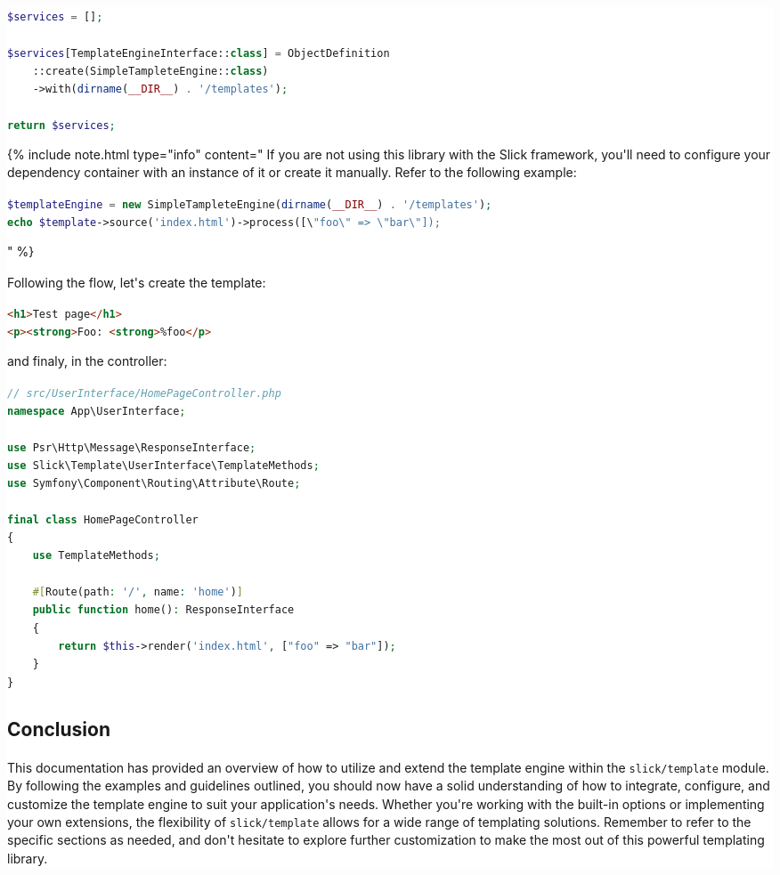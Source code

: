 ```php
$services = [];

$services[TemplateEngineInterface::class] = ObjectDefinition
    ::create(SimpleTampleteEngine::class)
    ->with(dirname(__DIR__) . '/templates');

return $services;
```

{% include note.html type="info" content="
If you are not using this library with the Slick framework, you'll need to configure your dependency container with
an instance of it or create it manually. Refer to the following example:
```php
$templateEngine = new SimpleTampleteEngine(dirname(__DIR__) . '/templates');
echo $template->source('index.html')->process([\"foo\" => \"bar\"]);
```
" %}

Following the flow, let's create the template:

```html
<h1>Test page</h1>
<p><strong>Foo: <strong>%foo</p>
```

and finaly, in the controller:

```php
// src/UserInterface/HomePageController.php
namespace App\UserInterface;

use Psr\Http\Message\ResponseInterface;
use Slick\Template\UserInterface\TemplateMethods;
use Symfony\Component\Routing\Attribute\Route;

final class HomePageController
{
    use TemplateMethods;

    #[Route(path: '/', name: 'home')]
    public function home(): ResponseInterface
    {
        return $this->render('index.html', ["foo" => "bar"]);
    }
}
```

## Conclusion

This documentation has provided an overview of how to utilize and extend the template engine within the `slick/template` module. By following the examples and guidelines outlined, you should now have a solid understanding of how to integrate, configure, and customize the template engine to suit your application's needs. Whether you're working with the built-in options or implementing your own extensions, the flexibility of `slick/template` allows for a wide range of templating solutions. Remember to refer to the specific sections as needed, and don't hesitate to explore further customization to make the most out of this powerful templating library.